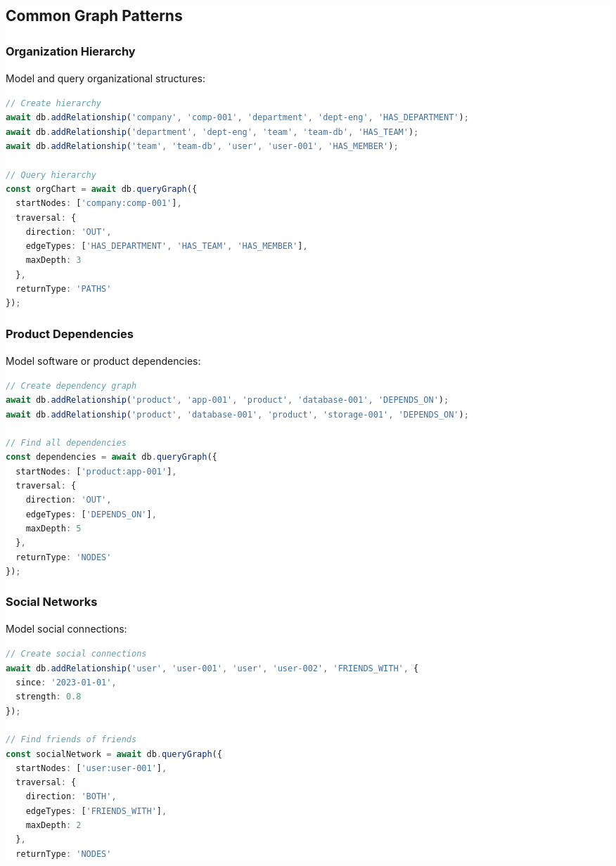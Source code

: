 ## Common Graph Patterns

### Organization Hierarchy

Model and query organizational structures:

```typescript
// Create hierarchy
await db.addRelationship('company', 'comp-001', 'department', 'dept-eng', 'HAS_DEPARTMENT');
await db.addRelationship('department', 'dept-eng', 'team', 'team-db', 'HAS_TEAM');
await db.addRelationship('team', 'team-db', 'user', 'user-001', 'HAS_MEMBER');

// Query hierarchy
const orgChart = await db.queryGraph({
  startNodes: ['company:comp-001'],
  traversal: {
    direction: 'OUT',
    edgeTypes: ['HAS_DEPARTMENT', 'HAS_TEAM', 'HAS_MEMBER'],
    maxDepth: 3
  },
  returnType: 'PATHS'
});
```

### Product Dependencies

Model software or product dependencies:

```typescript
// Create dependency graph
await db.addRelationship('product', 'app-001', 'product', 'database-001', 'DEPENDS_ON');
await db.addRelationship('product', 'database-001', 'product', 'storage-001', 'DEPENDS_ON');

// Find all dependencies
const dependencies = await db.queryGraph({
  startNodes: ['product:app-001'],
  traversal: {
    direction: 'OUT',
    edgeTypes: ['DEPENDS_ON'],
    maxDepth: 5
  },
  returnType: 'NODES'
});
```

### Social Networks

Model social connections:

```typescript
// Create social connections
await db.addRelationship('user', 'user-001', 'user', 'user-002', 'FRIENDS_WITH', {
  since: '2023-01-01',
  strength: 0.8
});

// Find friends of friends
const socialNetwork = await db.queryGraph({
  startNodes: ['user:user-001'],
  traversal: {
    direction: 'BOTH',
    edgeTypes: ['FRIENDS_WITH'],
    maxDepth: 2
  },
  returnType: 'NODES'
```